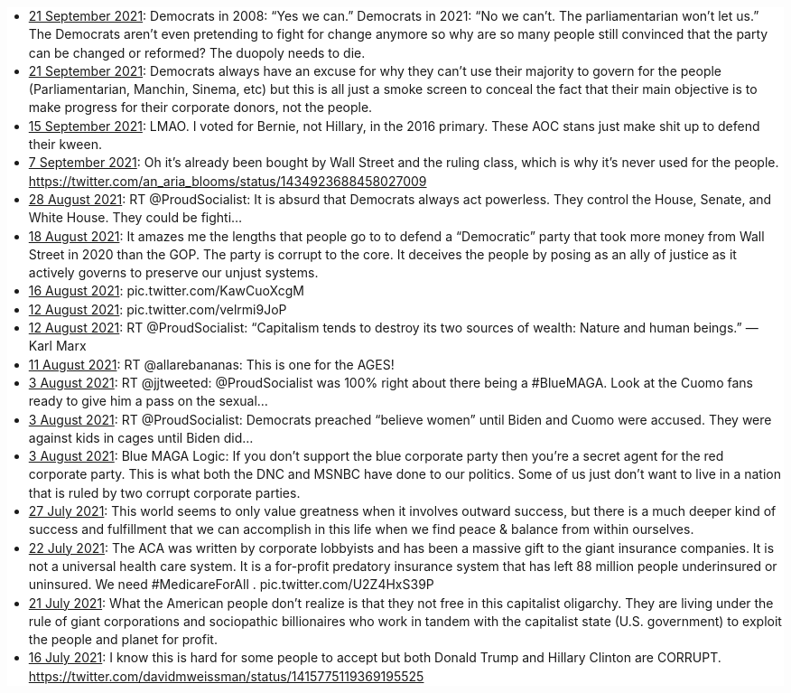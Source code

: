 * [21 September 2021](https://web.archive.org/web/20210922075642/https://twitter.com/ProudSocialist/status/1440372246883667975): Democrats in 2008: “Yes we can.”  Democrats in 2021: “No we can’t. The parliamentarian won’t let us.”  The Democrats aren’t even pretending to fight for change anymore so why are so many people still convinced that the party can be changed or reformed?  The duopoly needs to die.
* [21 September 2021](https://web.archive.org/web/20210922062921/https://twitter.com/ProudSocialist/status/1440345310413213702): Democrats always have an excuse for why they can’t use their majority to govern for the people (Parliamentarian, Manchin, Sinema, etc) but this is all just a smoke screen to conceal the fact that their main objective is to make progress for their corporate donors, not the people.
* [15 September 2021](https://web.archive.org/web/20210915143600/https://twitter.com/ProudSocialist/status/1437964388707753986): LMAO. I voted for Bernie, not Hillary, in the 2016 primary. These AOC stans just make shit up to defend their kween.
* [ 7 September 2021](https://web.archive.org/web/20210907194642/https://twitter.com/ProudSocialist/status/1435328575826272265): Oh it’s already been bought by Wall Street and the ruling class, which is why it’s never used for the people. https://twitter.com/an_aria_blooms/status/1434923688458027009
* [28 August 2021](https://web.archive.org/web/20210828122907/https://twitter.com/ProudSocialist/status/1431594694870552578): RT @ProudSocialist: It is absurd that Democrats always act powerless. They control the House, Senate, and White House. They could be fighti…
* [18 August 2021](https://web.archive.org/web/20210818160838/https://twitter.com/ProudSocialist/status/1428005047292637197): It amazes me the lengths that people go to to defend a “Democratic” party that took more money from Wall Street in 2020 than the GOP. The party is corrupt to the core. It deceives the people by posing as an ally of justice as it actively governs to preserve our unjust systems.
* [16 August 2021](https://web.archive.org/web/20210816115926/https://twitter.com/ProudSocialist/status/1427238509052583939): pic.twitter.com/KawCuoXcgM
* [12 August 2021](https://web.archive.org/web/20210812162815/https://twitter.com/ProudSocialist/status/1425844277381406731): pic.twitter.com/velrmi9JoP
* [12 August 2021](https://web.archive.org/web/20210812111207/https://twitter.com/ProudSocialist/status/1425777111336460289): RT @ProudSocialist: “Capitalism tends to destroy its two sources of wealth: Nature and human beings.”  — Karl Marx
* [11 August 2021](https://web.archive.org/web/20210811141916/https://twitter.com/ProudSocialist/status/1425461821331460098): RT @allarebananas: This is one for the AGES!
* [ 3 August 2021](https://web.archive.org/web/20210803172532/https://twitter.com/ProudSocialist/status/1422609593939775498): RT @jjtweeted: @ProudSocialist was 100% right about there being a #BlueMAGA.  Look at the Cuomo fans ready to give him a pass on the sexual…
* [ 3 August 2021](https://web.archive.org/web/20210803171638/https://twitter.com/ProudSocialist/status/1422607354181394446): RT @ProudSocialist: Democrats preached “believe women” until Biden and Cuomo were accused.  They were against kids in cages until Biden did…
* [ 3 August 2021](https://web.archive.org/web/20210803161401/https://twitter.com/ProudSocialist/status/1422591427423444995): Blue MAGA Logic: If you don’t support the blue corporate party then you’re a secret agent for the red corporate party.  This is what both the DNC and MSNBC have done to our politics. Some of us just don’t want to live in a nation that is ruled by two corrupt corporate parties.
* [27 July 2021](https://web.archive.org/web/20210727173214/https://twitter.com/ProudSocialist/status/1420059951007940619): This world seems to only value greatness when it involves outward success, but there is a much deeper kind of success and fulfillment that we can accomplish in this life when we find peace & balance from within ourselves.
* [22 July 2021](https://web.archive.org/web/20210722111331/https://twitter.com/ProudSocialist/status/1418167069737160704): The ACA was written by corporate lobbyists and has been a massive gift to the giant insurance companies.  It is not a universal health care system. It is a for-profit predatory insurance system that has left 88 million people underinsured or uninsured.  We need  #MedicareForAll . pic.twitter.com/U2Z4HxS39P
* [21 July 2021](https://web.archive.org/web/20210721144901/https://twitter.com/ProudSocialist/status/1417858928818466816): What the American people don’t realize is that they not free in this capitalist oligarchy. They are living under the rule of giant corporations and sociopathic billionaires who work in tandem with the capitalist state (U.S. government) to exploit the people and planet for profit.
* [16 July 2021](https://web.archive.org/web/20210716134353/https://twitter.com/ProudSocialist/status/1416030730371665922): I know this is hard for some people to accept but both Donald Trump and Hillary Clinton are CORRUPT. https://twitter.com/davidmweissman/status/1415775119369195525